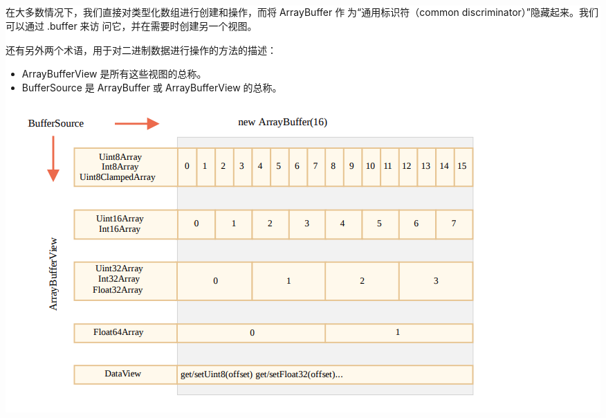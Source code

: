 在大多数情况下，我们直接对类型化数组进行创建和操作，而将 ArrayBuffer 作 为“通用标识符（common discriminator）”隐藏起来。我们可以通过 .buffer 来访 问它，并在需要时创建另一个视图。

还有另外两个术语，用于对二进制数据进行操作的方法的描述：

- ArrayBufferView 是所有这些视图的总称。
- BufferSource 是 ArrayBuffer 或 ArrayBufferView 的总称。



![](./img/BufferSource.png)